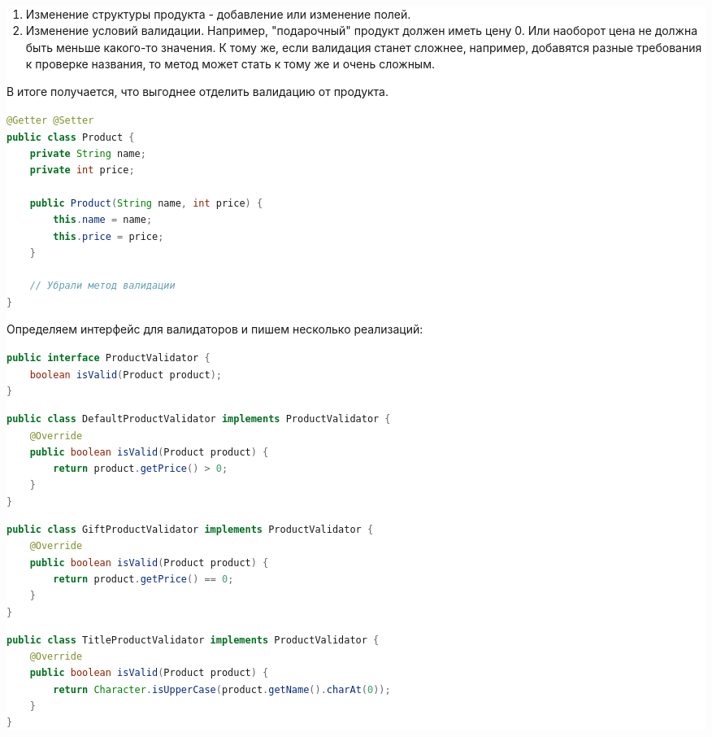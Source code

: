 1. Изменение структуры продукта - добавление или изменение полей.
2. Изменение условий валидации. Например, "подарочный" продукт должен иметь цену 0. Или наоборот цена не должна быть меньше какого-то значения. К тому же, если валидация станет сложнее, например, добавятся разные требования к проверке названия, то метод может стать к тому же и очень сложным.

В итоге получается, что выгоднее отделить валидацию от продукта.

```java
@Getter @Setter
public class Product {
    private String name;
    private int price;

    public Product(String name, int price) {
        this.name = name;
        this.price = price;
    }
    
    // Убрали метод валидации
}
```

Определяем интерфейс для валидаторов и пишем несколько реализаций:

```java
public interface ProductValidator {
    boolean isValid(Product product);
}
```

```java
public class DefaultProductValidator implements ProductValidator {
    @Override
    public boolean isValid(Product product) {
        return product.getPrice() > 0;
    }
}
```

```java
public class GiftProductValidator implements ProductValidator {
    @Override
    public boolean isValid(Product product) {
        return product.getPrice() == 0;
    }
}
```

```java
public class TitleProductValidator implements ProductValidator {
    @Override
    public boolean isValid(Product product) {
        return Character.isUpperCase(product.getName().charAt(0));
    }
}
```
